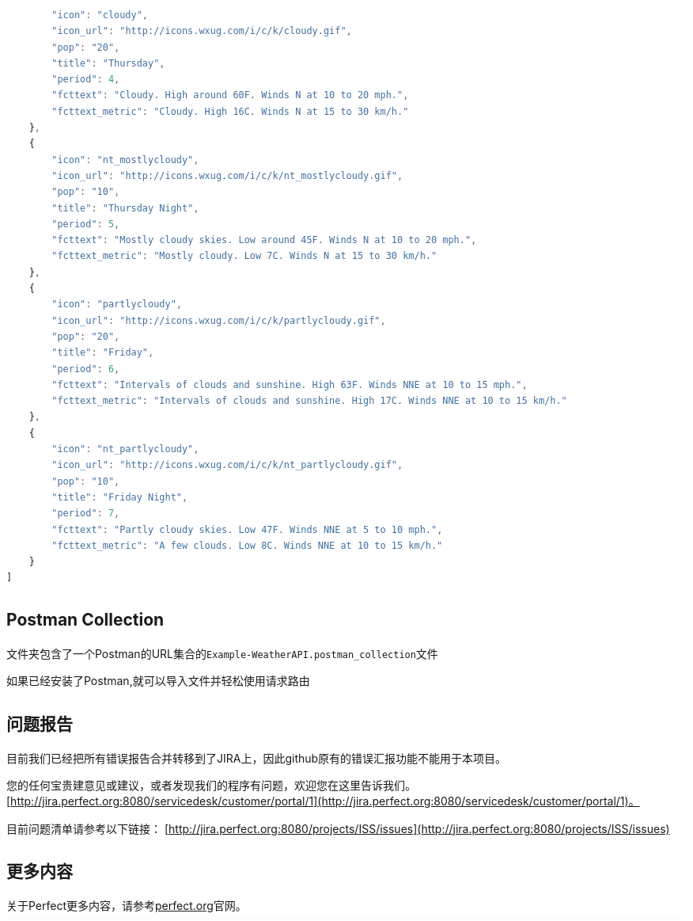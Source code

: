 ``` javascript
		"icon": "cloudy",
		"icon_url": "http://icons.wxug.com/i/c/k/cloudy.gif",
		"pop": "20",
		"title": "Thursday",
		"period": 4,
		"fcttext": "Cloudy. High around 60F. Winds N at 10 to 20 mph.",
		"fcttext_metric": "Cloudy. High 16C. Winds N at 15 to 30 km/h."
	},
	{
		"icon": "nt_mostlycloudy",
		"icon_url": "http://icons.wxug.com/i/c/k/nt_mostlycloudy.gif",
		"pop": "10",
		"title": "Thursday Night",
		"period": 5,
		"fcttext": "Mostly cloudy skies. Low around 45F. Winds N at 10 to 20 mph.",
		"fcttext_metric": "Mostly cloudy. Low 7C. Winds N at 15 to 30 km/h."
	},
	{
		"icon": "partlycloudy",
		"icon_url": "http://icons.wxug.com/i/c/k/partlycloudy.gif",
		"pop": "20",
		"title": "Friday",
		"period": 6,
		"fcttext": "Intervals of clouds and sunshine. High 63F. Winds NNE at 10 to 15 mph.",
		"fcttext_metric": "Intervals of clouds and sunshine. High 17C. Winds NNE at 10 to 15 km/h."
	},
	{
		"icon": "nt_partlycloudy",
		"icon_url": "http://icons.wxug.com/i/c/k/nt_partlycloudy.gif",
		"pop": "10",
		"title": "Friday Night",
		"period": 7,
		"fcttext": "Partly cloudy skies. Low 47F. Winds NNE at 5 to 10 mph.",
		"fcttext_metric": "A few clouds. Low 8C. Winds NNE at 10 to 15 km/h."
	}
]
```

## Postman Collection

文件夹包含了一个Postman的URL集合的`Example-WeatherAPI.postman_collection`文件

如果已经安装了Postman,就可以导入文件并轻松使用请求路由

## 问题报告

目前我们已经把所有错误报告合并转移到了JIRA上，因此github原有的错误汇报功能不能用于本项目。

您的任何宝贵建意见或建议，或者发现我们的程序有问题，欢迎您在这里告诉我们。[http://jira.perfect.org:8080/servicedesk/customer/portal/1](http://jira.perfect.org:8080/servicedesk/customer/portal/1)。

目前问题清单请参考以下链接： [http://jira.perfect.org:8080/projects/ISS/issues](http://jira.perfect.org:8080/projects/ISS/issues)



## 更多内容
关于Perfect更多内容，请参考[perfect.org](http://perfect.org)官网。
